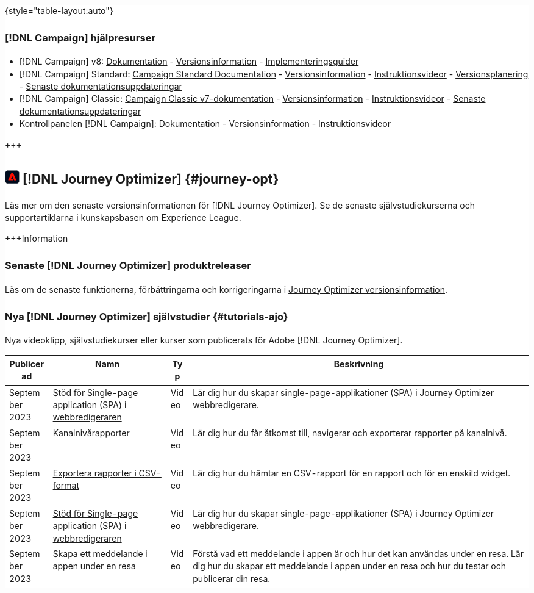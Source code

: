 {style="table-layout:auto"}

### [!DNL Campaign] hjälpresurser

* [!DNL Campaign] v8: [Dokumentation](https://experienceleague.adobe.com/docs/campaign/campaign-v8/campaign-home.html?lang=sv) - [Versionsinformation](https://experienceleague.adobe.com/docs/campaign/campaign-v8/new/whats-new.html) - [Implementeringsguider](https://experienceleague.adobe.com/docs/campaign/campaign-v8/config/implement/implement.html)
* [!DNL Campaign] Standard: [Campaign Standard Documentation](https://experienceleague.adobe.com/docs/campaign-standard/using/campaign-standard-home.html?lang=sv) - [Versionsinformation](https://experienceleague.adobe.com/docs/campaign-standard/using/release-notes/release-notes.html) - [Instruktionsvideor](https://experienceleague.adobe.com/docs/campaign-standard-learn/tutorials/overview.html?lang=sv) - [Versionsplanering](https://experienceleague.adobe.com/docs/campaign-standard/using/release-notes/release-planning.html) - [Senaste dokumentationsuppdateringar](https://experienceleague.adobe.com/en/docs/campaign-standard/using/campaign-standard-home)
* [!DNL Campaign] Classic: [Campaign Classic v7-dokumentation](https://experienceleague.adobe.com/docs/campaign-classic/using/campaign-classic-home.html?lang=sv) - [Versionsinformation](https://experienceleague.adobe.com/docs/campaign-classic/using/release-notes/latest-release.html) - [Instruktionsvideor](https://experienceleague.adobe.com/docs/campaign-classic-learn/tutorials/overview.html?lang=sv) - [Senaste dokumentationsuppdateringar](https://experienceleague.adobe.com/docs/campaign-classic/using/documentation-updates.html)
* Kontrollpanelen [!DNL Campaign]: [Dokumentation](https://experienceleague.adobe.com/docs/control-panel/using/control-panel-home.html?lang=sv) - [Versionsinformation](https://experienceleague.adobe.com/docs/control-panel/using/release-notes/release-notes.html) - [Instruktionsvideor](https://experienceleague.adobe.com/docs/control-panel-learn/tutorials/control-panel-overview.html?lang=sv)

+++

## ![Ikon](/assets/experience_platform_appicon_24.png) [!DNL Journey Optimizer] {#journey-opt}

Läs mer om den senaste versionsinformationen för [!DNL Journey Optimizer]. Se de senaste självstudiekurserna och supportartiklarna i kunskapsbasen om Experience League.

+++Information

### Senaste [!DNL Journey Optimizer] produktreleaser

Läs om de senaste funktionerna, förbättringarna och korrigeringarna i [Journey Optimizer versionsinformation](https://experienceleague.adobe.com/docs/journey-optimizer/using/whats-new/release-notes.html).

### Nya [!DNL Journey Optimizer] självstudier {#tutorials-ajo}

Nya videoklipp, självstudiekurser eller kurser som publicerats för Adobe [!DNL Journey Optimizer].

| Publicerad | Namn | Typ | Beskrivning |
| -----------| ---------- | ---------- | ---------- |
| September 2023 | [Stöd för Single-page application (SPA) i webbredigeraren](https://experienceleague.adobe.com/docs/journey-optimizer-learn/tutorials/web-channel/singel-page-application-support.html) | Video | Lär dig hur du skapar single-page-applikationer (SPA) i Journey Optimizer webbredigerare. |
| September 2023 | [Kanalnivårapporter](https://experienceleague.adobe.com/docs/journey-optimizer-learn/tutorials/report-and-monitor/channel-level-reports.html) | Video | Lär dig hur du får åtkomst till, navigerar och exporterar rapporter på kanalnivå. |
| September 2023 | [Exportera rapporter i CSV-format](https://experienceleague.adobe.com/docs/journey-optimizer-learn/tutorials/report-and-monitor/export-reports-in-csv-format.html) | Video | Lär dig hur du hämtar en CSV-rapport för en rapport och för en enskild widget. |
| September 2023 | [Stöd för Single-page application (SPA) i webbredigeraren](https://experienceleague.adobe.com/docs/journey-optimizer-learn/tutorials/web-channel/singel-page-application-support.html) | Video | Lär dig hur du skapar single-page-applikationer (SPA) i Journey Optimizer webbredigerare. |
| September 2023 | [Skapa ett meddelande i appen under en resa](https://experienceleague.adobe.com/docs/journey-optimizer-learn/tutorials/in-app-channel/create-an-in-app-message-in-a-journey.html) | Video | Förstå vad ett meddelande i appen är och hur det kan användas under en resa. Lär dig hur du skapar ett meddelande i appen under en resa och hur du testar och publicerar din resa. |
